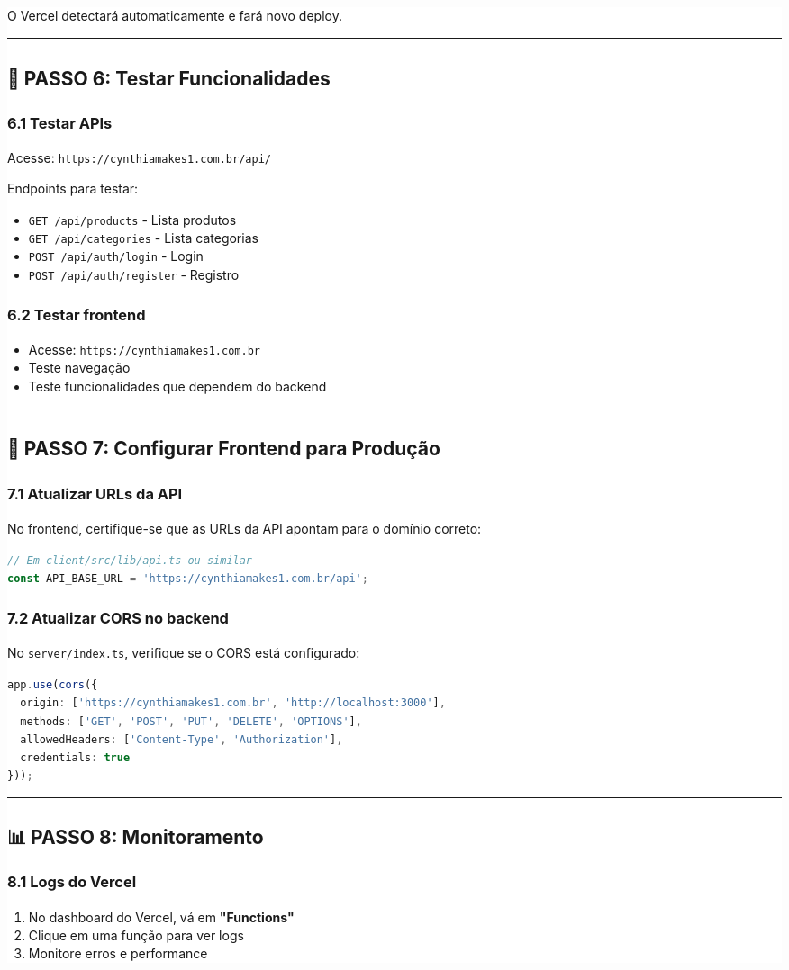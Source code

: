 O Vercel detectará automaticamente e fará novo deploy.

---

## 🧪 PASSO 6: Testar Funcionalidades

### 6.1 Testar APIs
Acesse: `https://cynthiamakes1.com.br/api/`

Endpoints para testar:
- `GET /api/products` - Lista produtos
- `GET /api/categories` - Lista categorias
- `POST /api/auth/login` - Login
- `POST /api/auth/register` - Registro

### 6.2 Testar frontend
- Acesse: `https://cynthiamakes1.com.br`
- Teste navegação
- Teste funcionalidades que dependem do backend

---

## 🔧 PASSO 7: Configurar Frontend para Produção

### 7.1 Atualizar URLs da API
No frontend, certifique-se que as URLs da API apontam para o domínio correto:

```typescript
// Em client/src/lib/api.ts ou similar
const API_BASE_URL = 'https://cynthiamakes1.com.br/api';
```

### 7.2 Atualizar CORS no backend
No `server/index.ts`, verifique se o CORS está configurado:

```typescript
app.use(cors({
  origin: ['https://cynthiamakes1.com.br', 'http://localhost:3000'],
  methods: ['GET', 'POST', 'PUT', 'DELETE', 'OPTIONS'],
  allowedHeaders: ['Content-Type', 'Authorization'],
  credentials: true
}));
```

---

## 📊 PASSO 8: Monitoramento

### 8.1 Logs do Vercel
1. No dashboard do Vercel, vá em **"Functions"**
2. Clique em uma função para ver logs
3. Monitore erros e performance
